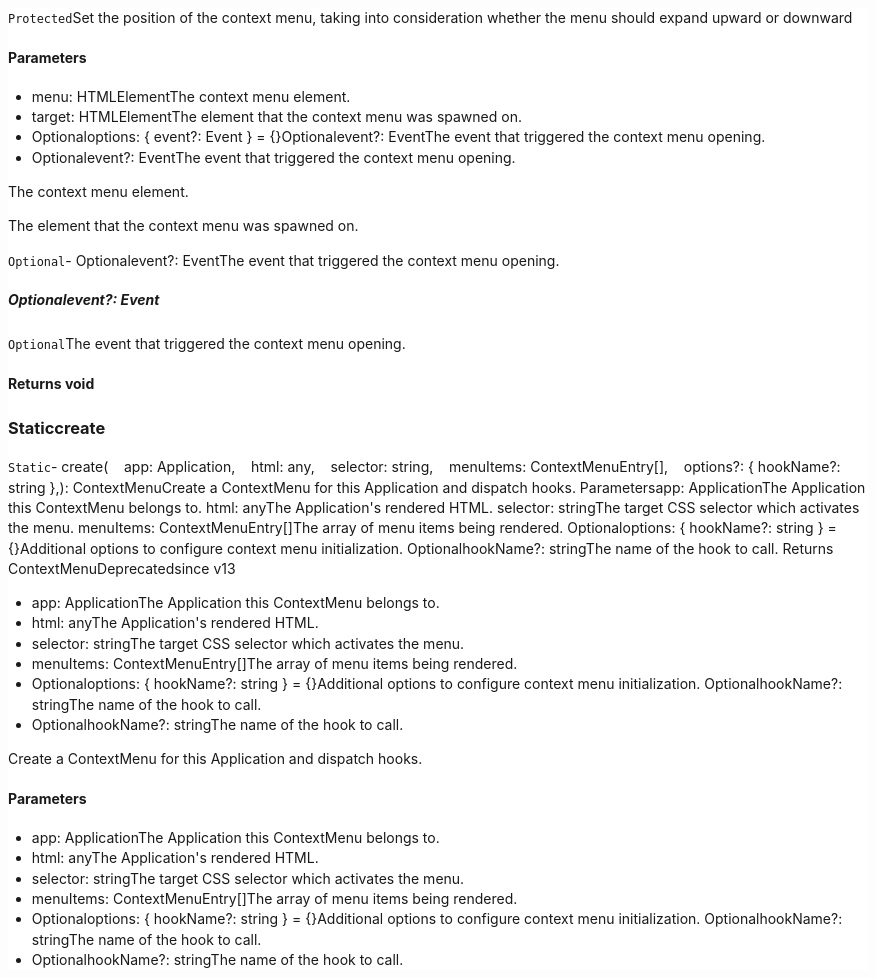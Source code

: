 `Protected`Set the position of the context menu, taking into consideration whether the menu should expand upward or downward


#### Parameters

- menu: HTMLElementThe context menu element.
- target: HTMLElementThe element that the context menu was spawned on.
- Optionaloptions: { event?: Event } = {}Optionalevent?: EventThe event that triggered the context menu opening.
- Optionalevent?: EventThe event that triggered the context menu opening.

The context menu element.

The element that the context menu was spawned on.

`Optional`- Optionalevent?: EventThe event that triggered the context menu opening.


##### Optionalevent?: Event

`Optional`The event that triggered the context menu opening.


#### Returns void


### Staticcreate

`Static`- create(    app: Application,    html: any,    selector: string,    menuItems: ContextMenuEntry[],    options?: { hookName?: string },): ContextMenuCreate a ContextMenu for this Application and dispatch hooks.
Parametersapp: ApplicationThe Application this ContextMenu belongs to.
html: anyThe Application's rendered HTML.
selector: stringThe target CSS selector which activates the menu.
menuItems: ContextMenuEntry[]The array of menu items being rendered.
Optionaloptions: { hookName?: string } = {}Additional options to configure context menu initialization.
OptionalhookName?: stringThe name of the hook to call.
Returns ContextMenuDeprecatedsince v13
- app: ApplicationThe Application this ContextMenu belongs to.
- html: anyThe Application's rendered HTML.
- selector: stringThe target CSS selector which activates the menu.
- menuItems: ContextMenuEntry[]The array of menu items being rendered.
- Optionaloptions: { hookName?: string } = {}Additional options to configure context menu initialization.
OptionalhookName?: stringThe name of the hook to call.
- OptionalhookName?: stringThe name of the hook to call.

Create a ContextMenu for this Application and dispatch hooks.


#### Parameters

- app: ApplicationThe Application this ContextMenu belongs to.
- html: anyThe Application's rendered HTML.
- selector: stringThe target CSS selector which activates the menu.
- menuItems: ContextMenuEntry[]The array of menu items being rendered.
- Optionaloptions: { hookName?: string } = {}Additional options to configure context menu initialization.
OptionalhookName?: stringThe name of the hook to call.
- OptionalhookName?: stringThe name of the hook to call.
